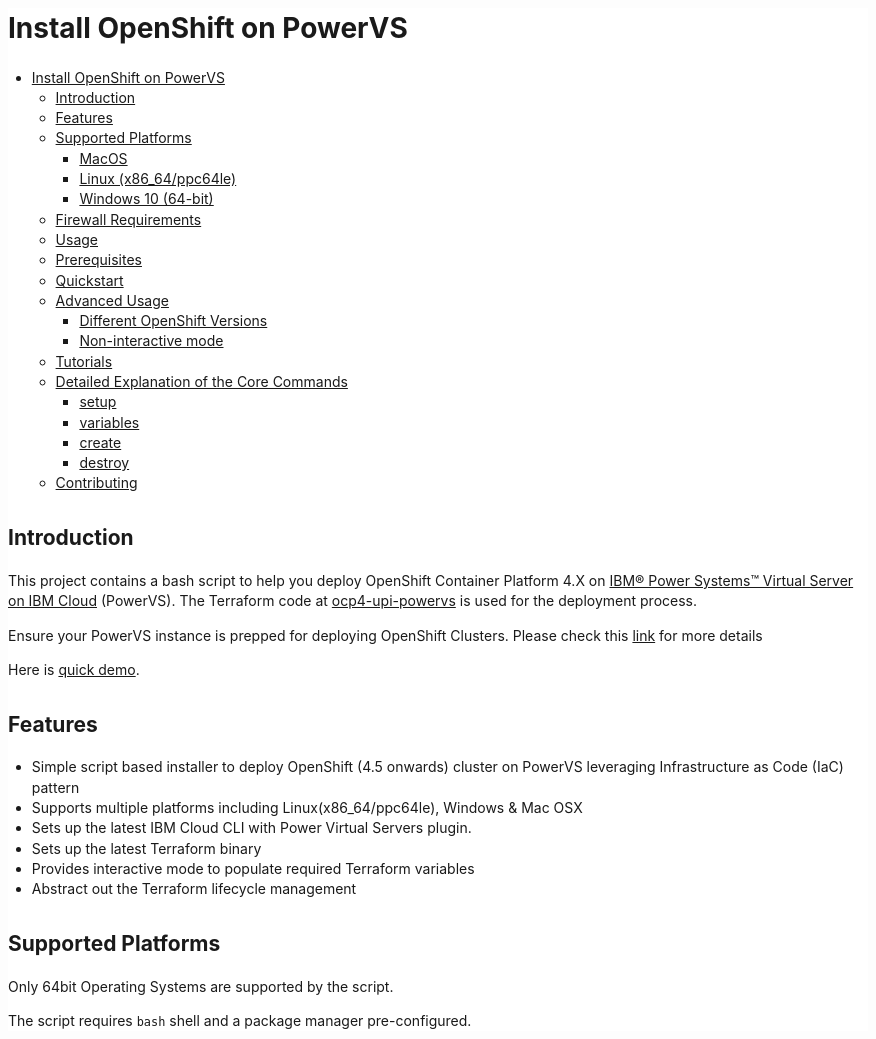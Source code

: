 # Install OpenShift on PowerVS

- [Install OpenShift on PowerVS](#install-openshift-on-powervs)
  - [Introduction](#introduction)
  - [Features](#features)
  - [Supported Platforms](#supported-platforms)
    - [MacOS](#macos)
    - [Linux (x86_64/ppc64le)](#linux-x86_64/ppc64le)
    - [Windows 10 (64-bit)](#windows-10-64-bit)
  - [Firewall Requirements](#firewall-requirements)
  - [Usage](#usage)
  - [Prerequisites](#prerequisites)
  - [Quickstart](#quickstart)
  - [Advanced Usage](#advanced-usage)
    - [Different OpenShift Versions](#different-openshift-versions)
    - [Non-interactive mode](#non-interactive-mode)
  - [Tutorials](#tutorials)
  - [Detailed Explanation of the Core Commands](#detailed-explanation-of-the-core-commands)
    - [setup](#setup)
    - [variables](#variables)
    - [create](#create)
    - [destroy](#destroy)
  - [Contributing](#contributing)

## Introduction

This project contains a bash script to help you deploy OpenShift Container Platform 4.X on [IBM® Power Systems™ Virtual Server on IBM Cloud](https://www.ibm.com/cloud/power-virtual-server) (PowerVS). The Terraform code at [ocp4-upi-powervs](https://github.com/ocp-power-automation/ocp4-upi-powervs/) is used for the deployment process.

Ensure your PowerVS instance is prepped for deploying OpenShift Clusters. Please check this [link](https://ocp-power-automation.github.io/ocp4-upi-powervs/docs/ocp_prereqs_powervs/) for more details

Here is [quick demo](https://asciinema.org/a/380928).
## Features

* Simple script based installer to deploy OpenShift (4.5 onwards) cluster on PowerVS leveraging Infrastructure as Code (IaC) pattern
* Supports multiple platforms including Linux(x86_64/ppc64le), Windows & Mac OSX
* Sets up the latest IBM Cloud CLI with Power Virtual Servers plugin.
* Sets up the latest Terraform binary
* Provides interactive mode to populate required Terraform variables
* Abstract out the Terraform lifecycle management

## Supported Platforms

Only 64bit Operating Systems are supported by the script.

The script requires `bash` shell and a package manager pre-configured.

